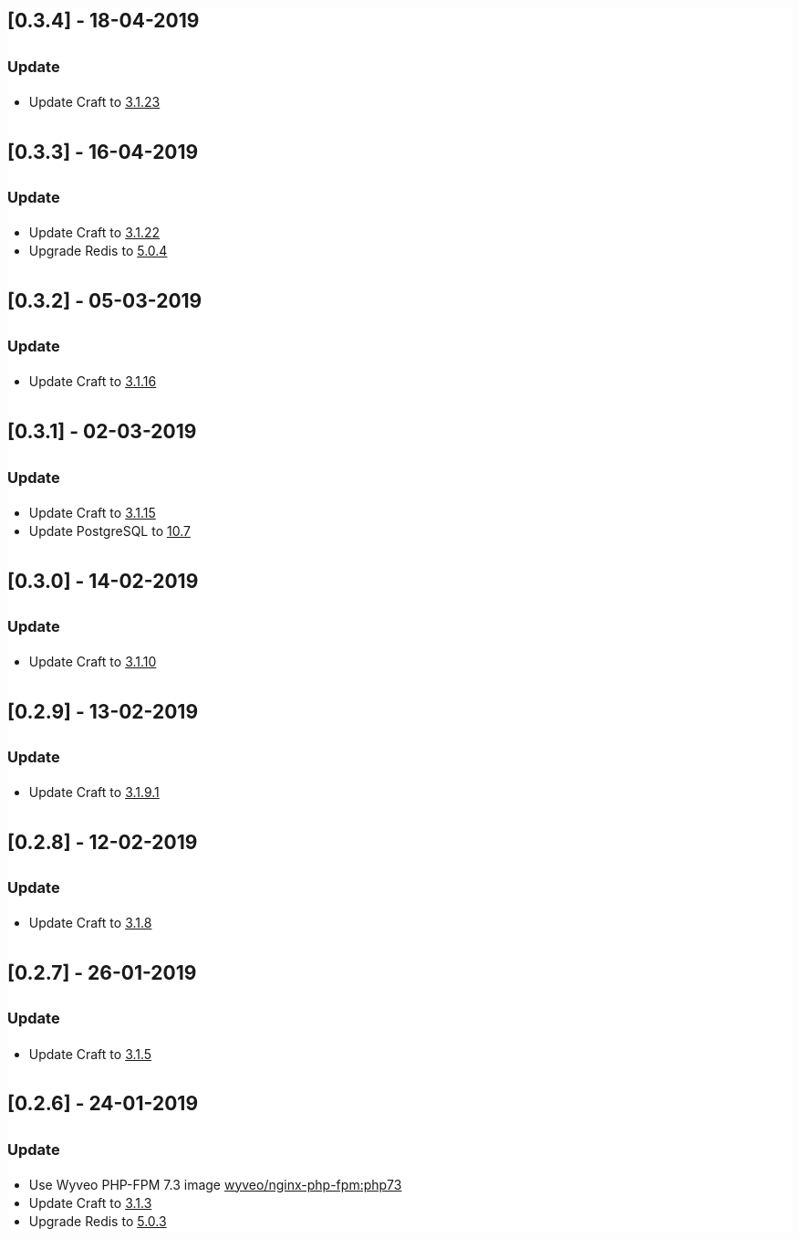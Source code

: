 ## [0.3.4] - 18-04-2019
### Update
- Update Craft to [3.1.23](https://github.com/craftcms/cms/blob/develop/CHANGELOG-v3.md)

## [0.3.3] - 16-04-2019
### Update
- Update Craft to [3.1.22](https://github.com/craftcms/cms/blob/develop/CHANGELOG-v3.md)
- Upgrade Redis to [5.0.4](https://raw.githubusercontent.com/antirez/redis/5.0/00-RELEASENOTES)

## [0.3.2] - 05-03-2019
### Update
- Update Craft to [3.1.16](https://github.com/craftcms/cms/blob/develop/CHANGELOG-v3.md)

## [0.3.1] - 02-03-2019
### Update
- Update Craft to [3.1.15](https://github.com/craftcms/cms/blob/develop/CHANGELOG-v3.md)
- Update PostgreSQL to [10.7](https://www.postgresql.org/docs/10/static/release-10-7.html)

## [0.3.0] - 14-02-2019
### Update
- Update Craft to [3.1.10](https://github.com/craftcms/cms/blob/develop/CHANGELOG-v3.md)

## [0.2.9] - 13-02-2019
### Update
- Update Craft to [3.1.9.1](https://github.com/craftcms/cms/blob/develop/CHANGELOG-v3.md)

## [0.2.8] - 12-02-2019
### Update
- Update Craft to [3.1.8](https://github.com/craftcms/cms/blob/develop/CHANGELOG-v3.md)

## [0.2.7] - 26-01-2019
### Update
- Update Craft to [3.1.5](https://github.com/craftcms/cms/blob/develop/CHANGELOG-v3.md)

## [0.2.6] - 24-01-2019
### Update
- Use Wyveo PHP-FPM 7.3 image [wyveo/nginx-php-fpm:php73](https://github.com/wyveo/nginx-php-fpm/tree/php73)
- Update Craft to [3.1.3](https://github.com/craftcms/cms/blob/develop/CHANGELOG-v3.md)
- Upgrade Redis to [5.0.3](https://raw.githubusercontent.com/antirez/redis/5.0/00-RELEASENOTES)
